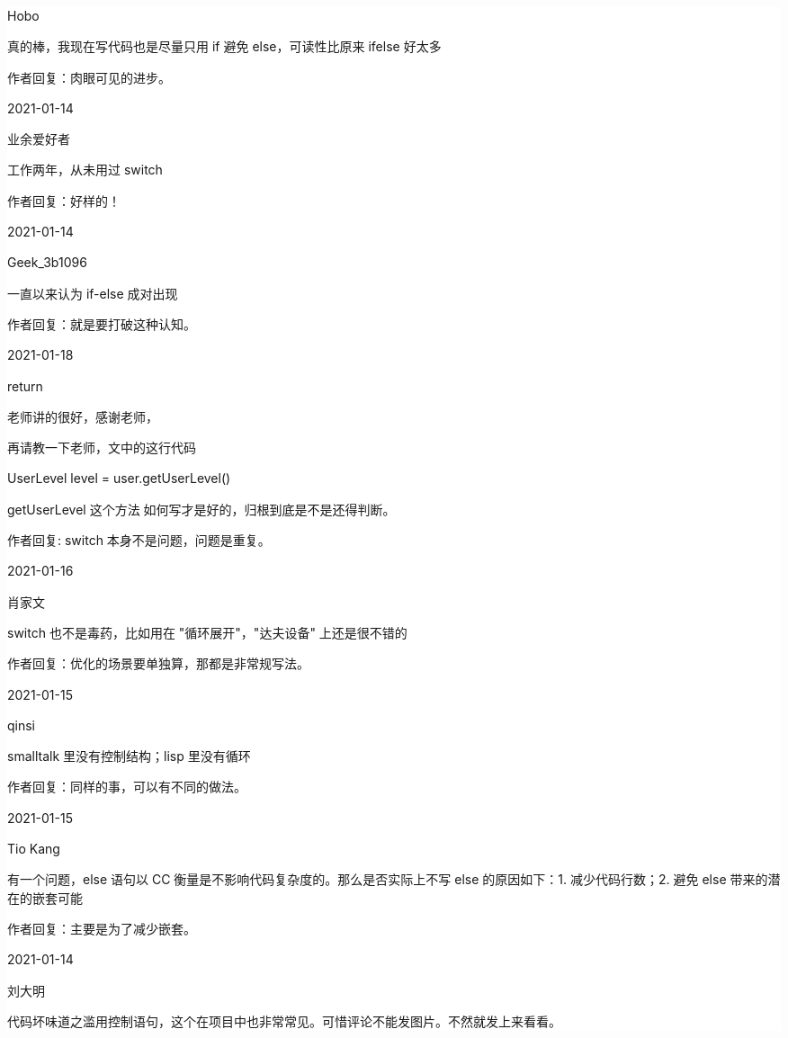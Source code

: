 Hobo

真的棒，我现在写代码也是尽量只用 if 避免 else，可读性比原来 ifelse 好太多

作者回复：肉眼可见的进步。

2021-01-14

业余爱好者

工作两年，从未用过 switch

作者回复：好样的！

2021-01-14

Geek_3b1096

一直以来认为 if-else 成对出现

作者回复：就是要打破这种认知。

2021-01-18

return

老师讲的很好，感谢老师，

再请教一下老师，文中的这行代码

UserLevel level = user.getUserLevel()

getUserLevel 这个方法 如何写才是好的，归根到底是不是还得判断。

作者回复: switch 本身不是问题，问题是重复。

2021-01-16

肖家文

switch 也不是毒药，比如用在 "循环展开"，"达夫设备" 上还是很不错的

作者回复：优化的场景要单独算，那都是非常规写法。

2021-01-15

qinsi

smalltalk 里没有控制结构；lisp 里没有循环

作者回复：同样的事，可以有不同的做法。

2021-01-15

Tio Kang

有一个问题，else 语句以 CC 衡量是不影响代码复杂度的。那么是否实际上不写 else 的原因如下：1. 减少代码行数；2. 避免 else 带来的潜在的嵌套可能

作者回复：主要是为了减少嵌套。

2021-01-14

刘大明

代码坏味道之滥用控制语句，这个在项目中也非常常见。可惜评论不能发图片。不然就发上来看看。
